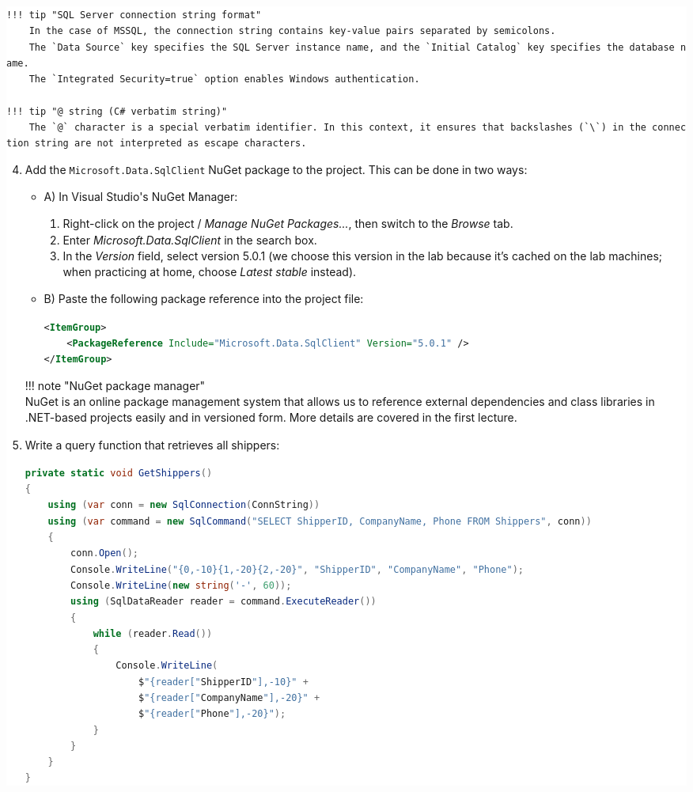     !!! tip "SQL Server connection string format"
        In the case of MSSQL, the connection string contains key-value pairs separated by semicolons.
        The `Data Source` key specifies the SQL Server instance name, and the `Initial Catalog` key specifies the database name.
        The `Integrated Security=true` option enables Windows authentication.

    !!! tip "@ string (C# verbatim string)"
        The `@` character is a special verbatim identifier. In this context, it ensures that backslashes (`\`) in the connection string are not interpreted as escape characters.

4. Add the `Microsoft.Data.SqlClient` NuGet package to the project. This can be done in two ways:
  
      - A) In Visual Studio's NuGet Manager:  
        1. Right-click on the project / *Manage NuGet Packages...*, then switch to the *Browse* tab.  
        2. Enter *Microsoft.Data.SqlClient* in the search box.  
        3. In the *Version* field, select version 5.0.1 (we choose this version in the lab because it’s cached on the lab machines; when practicing at home, choose *Latest stable* instead).  
      - B) Paste the following package reference into the project file:

        ```xml
        <ItemGroup>
            <PackageReference Include="Microsoft.Data.SqlClient" Version="5.0.1" />
        </ItemGroup>
        ```

    !!! note "NuGet package manager"  
        NuGet is an online package management system that allows us to reference external dependencies and class libraries in .NET-based projects easily and in versioned form. More details are covered in the first lecture.

5. Write a query function that retrieves all shippers:

    ```cs
    private static void GetShippers()
    {
        using (var conn = new SqlConnection(ConnString))
        using (var command = new SqlCommand("SELECT ShipperID, CompanyName, Phone FROM Shippers", conn))
        {
            conn.Open();
            Console.WriteLine("{0,-10}{1,-20}{2,-20}", "ShipperID", "CompanyName", "Phone");
            Console.WriteLine(new string('-', 60));
            using (SqlDataReader reader = command.ExecuteReader())
            {
                while (reader.Read())
                {
                    Console.WriteLine(
                        $"{reader["ShipperID"],-10}" +
                        $"{reader["CompanyName"],-20}" +
                        $"{reader["Phone"],-20}");
                }
            }
        }
    }
    ```
